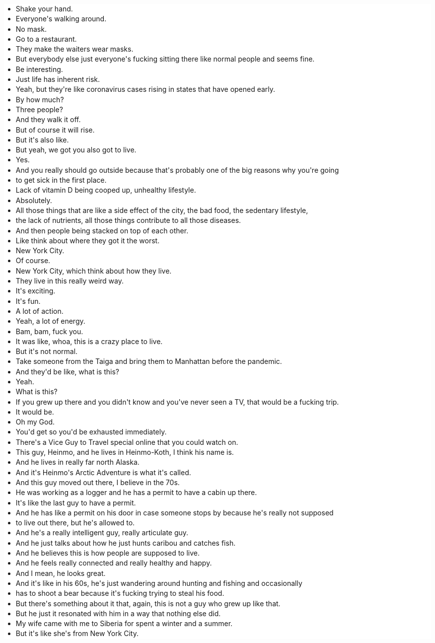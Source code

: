 *  Shake your hand.
*  Everyone's walking around.
*  No mask.
*  Go to a restaurant.
*  They make the waiters wear masks.
*  But everybody else just everyone's fucking sitting there like normal people and seems fine.
*  Be interesting.
*  Just life has inherent risk.
*  Yeah, but they're like coronavirus cases rising in states that have opened early.
*  By how much?
*  Three people?
*  And they walk it off.
*  But of course it will rise.
*  But it's also like.
*  But yeah, we got you also got to live.
*  Yes.
*  And you really should go outside because that's probably one of the big reasons why you're going
*  to get sick in the first place.
*  Lack of vitamin D being cooped up, unhealthy lifestyle.
*  Absolutely.
*  All those things that are like a side effect of the city, the bad food, the sedentary lifestyle,
*  the lack of nutrients, all those things contribute to all those diseases.
*  And then people being stacked on top of each other.
*  Like think about where they got it the worst.
*  New York City.
*  Of course.
*  New York City, which think about how they live.
*  They live in this really weird way.
*  It's exciting.
*  It's fun.
*  A lot of action.
*  Yeah, a lot of energy.
*  Bam, bam, fuck you.
*  It was like, whoa, this is a crazy place to live.
*  But it's not normal.
*  Take someone from the Taiga and bring them to Manhattan before the pandemic.
*  And they'd be like, what is this?
*  Yeah.
*  What is this?
*  If you grew up there and you didn't know and you've never seen a TV, that would be a fucking trip.
*  It would be.
*  Oh my God.
*  You'd get so you'd be exhausted immediately.
*  There's a Vice Guy to Travel special online that you could watch on.
*  This guy, Heinmo, and he lives in Heinmo-Koth, I think his name is.
*  And he lives in really far north Alaska.
*  And it's Heinmo's Arctic Adventure is what it's called.
*  And this guy moved out there, I believe in the 70s.
*  He was working as a logger and he has a permit to have a cabin up there.
*  It's like the last guy to have a permit.
*  And he has like a permit on his door in case someone stops by because he's really not supposed
*  to live out there, but he's allowed to.
*  And he's a really intelligent guy, really articulate guy.
*  And he just talks about how he just hunts caribou and catches fish.
*  And he believes this is how people are supposed to live.
*  And he feels really connected and really healthy and happy.
*  And I mean, he looks great.
*  And it's like in his 60s, he's just wandering around hunting and fishing and occasionally
*  has to shoot a bear because it's fucking trying to steal his food.
*  But there's something about it that, again, this is not a guy who grew up like that.
*  But he just it resonated with him in a way that nothing else did.
*  My wife came with me to Siberia for spent a winter and a summer.
*  But it's like she's from New York City.